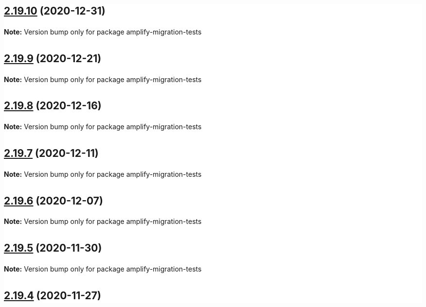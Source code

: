 ## [2.19.10](https://github.com/aws-amplify/amplify-cli/compare/amplify-migration-tests@2.19.9...amplify-migration-tests@2.19.10) (2020-12-31)

**Note:** Version bump only for package amplify-migration-tests





## [2.19.9](https://github.com/aws-amplify/amplify-cli/compare/amplify-migration-tests@2.19.8...amplify-migration-tests@2.19.9) (2020-12-21)

**Note:** Version bump only for package amplify-migration-tests





## [2.19.8](https://github.com/aws-amplify/amplify-cli/compare/amplify-migration-tests@2.19.7...amplify-migration-tests@2.19.8) (2020-12-16)

**Note:** Version bump only for package amplify-migration-tests





## [2.19.7](https://github.com/aws-amplify/amplify-cli/compare/amplify-migration-tests@2.19.6...amplify-migration-tests@2.19.7) (2020-12-11)

**Note:** Version bump only for package amplify-migration-tests





## [2.19.6](https://github.com/aws-amplify/amplify-cli/compare/amplify-migration-tests@2.19.5...amplify-migration-tests@2.19.6) (2020-12-07)

**Note:** Version bump only for package amplify-migration-tests





## [2.19.5](https://github.com/aws-amplify/amplify-cli/compare/amplify-migration-tests@2.19.4...amplify-migration-tests@2.19.5) (2020-11-30)

**Note:** Version bump only for package amplify-migration-tests





## [2.19.4](https://github.com/aws-amplify/amplify-cli/compare/amplify-migration-tests@2.19.3...amplify-migration-tests@2.19.4) (2020-11-27)
